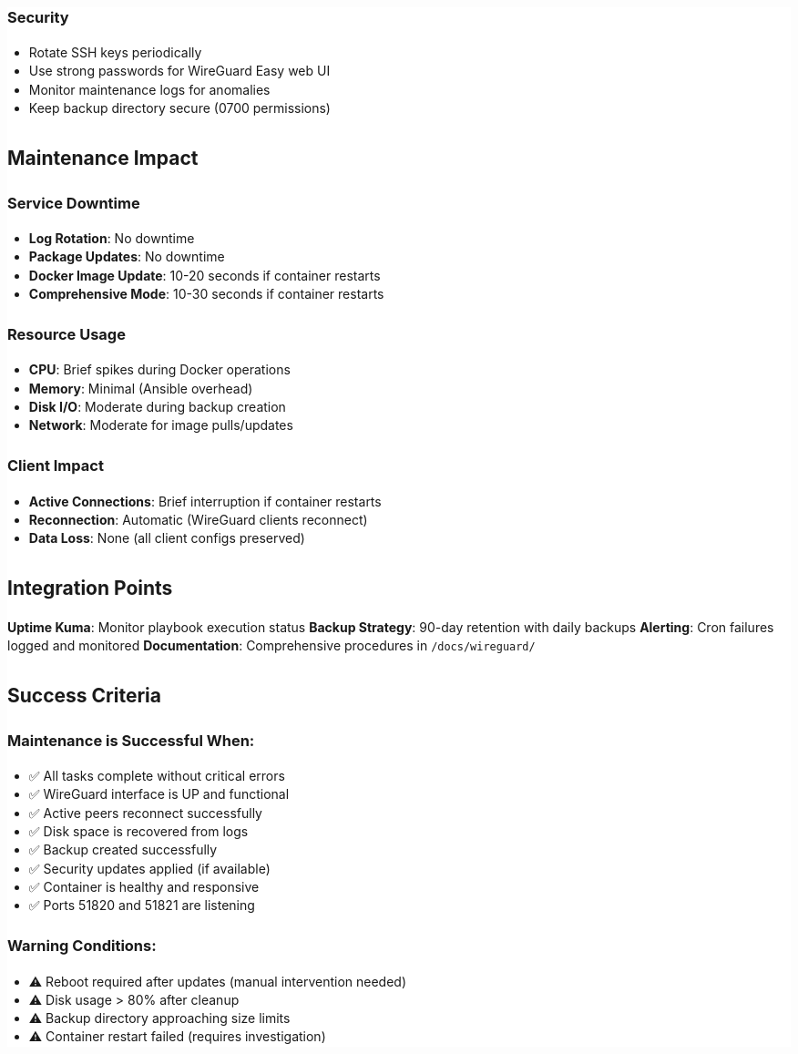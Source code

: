 ### Security
- Rotate SSH keys periodically
- Use strong passwords for WireGuard Easy web UI
- Monitor maintenance logs for anomalies
- Keep backup directory secure (0700 permissions)

## Maintenance Impact

### Service Downtime
- **Log Rotation**: No downtime
- **Package Updates**: No downtime
- **Docker Image Update**: 10-20 seconds if container restarts
- **Comprehensive Mode**: 10-30 seconds if container restarts

### Resource Usage
- **CPU**: Brief spikes during Docker operations
- **Memory**: Minimal (Ansible overhead)
- **Disk I/O**: Moderate during backup creation
- **Network**: Moderate for image pulls/updates

### Client Impact
- **Active Connections**: Brief interruption if container restarts
- **Reconnection**: Automatic (WireGuard clients reconnect)
- **Data Loss**: None (all client configs preserved)

## Integration Points

**Uptime Kuma**: Monitor playbook execution status
**Backup Strategy**: 90-day retention with daily backups
**Alerting**: Cron failures logged and monitored
**Documentation**: Comprehensive procedures in `/docs/wireguard/`

## Success Criteria

### Maintenance is Successful When:
- ✅ All tasks complete without critical errors
- ✅ WireGuard interface is UP and functional
- ✅ Active peers reconnect successfully
- ✅ Disk space is recovered from logs
- ✅ Backup created successfully
- ✅ Security updates applied (if available)
- ✅ Container is healthy and responsive
- ✅ Ports 51820 and 51821 are listening

### Warning Conditions:
- ⚠️ Reboot required after updates (manual intervention needed)
- ⚠️ Disk usage > 80% after cleanup
- ⚠️ Backup directory approaching size limits
- ⚠️ Container restart failed (requires investigation)
